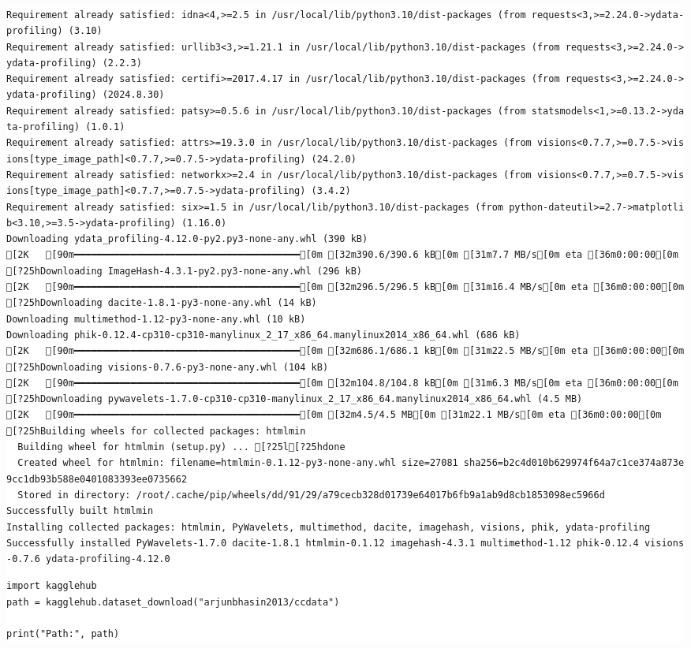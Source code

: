     Requirement already satisfied: idna<4,>=2.5 in /usr/local/lib/python3.10/dist-packages (from requests<3,>=2.24.0->ydata-profiling) (3.10)
    Requirement already satisfied: urllib3<3,>=1.21.1 in /usr/local/lib/python3.10/dist-packages (from requests<3,>=2.24.0->ydata-profiling) (2.2.3)
    Requirement already satisfied: certifi>=2017.4.17 in /usr/local/lib/python3.10/dist-packages (from requests<3,>=2.24.0->ydata-profiling) (2024.8.30)
    Requirement already satisfied: patsy>=0.5.6 in /usr/local/lib/python3.10/dist-packages (from statsmodels<1,>=0.13.2->ydata-profiling) (1.0.1)
    Requirement already satisfied: attrs>=19.3.0 in /usr/local/lib/python3.10/dist-packages (from visions<0.7.7,>=0.7.5->visions[type_image_path]<0.7.7,>=0.7.5->ydata-profiling) (24.2.0)
    Requirement already satisfied: networkx>=2.4 in /usr/local/lib/python3.10/dist-packages (from visions<0.7.7,>=0.7.5->visions[type_image_path]<0.7.7,>=0.7.5->ydata-profiling) (3.4.2)
    Requirement already satisfied: six>=1.5 in /usr/local/lib/python3.10/dist-packages (from python-dateutil>=2.7->matplotlib<3.10,>=3.5->ydata-profiling) (1.16.0)
    Downloading ydata_profiling-4.12.0-py2.py3-none-any.whl (390 kB)
    [2K   [90m━━━━━━━━━━━━━━━━━━━━━━━━━━━━━━━━━━━━━━━━[0m [32m390.6/390.6 kB[0m [31m7.7 MB/s[0m eta [36m0:00:00[0m
    [?25hDownloading ImageHash-4.3.1-py2.py3-none-any.whl (296 kB)
    [2K   [90m━━━━━━━━━━━━━━━━━━━━━━━━━━━━━━━━━━━━━━━━[0m [32m296.5/296.5 kB[0m [31m16.4 MB/s[0m eta [36m0:00:00[0m
    [?25hDownloading dacite-1.8.1-py3-none-any.whl (14 kB)
    Downloading multimethod-1.12-py3-none-any.whl (10 kB)
    Downloading phik-0.12.4-cp310-cp310-manylinux_2_17_x86_64.manylinux2014_x86_64.whl (686 kB)
    [2K   [90m━━━━━━━━━━━━━━━━━━━━━━━━━━━━━━━━━━━━━━━━[0m [32m686.1/686.1 kB[0m [31m22.5 MB/s[0m eta [36m0:00:00[0m
    [?25hDownloading visions-0.7.6-py3-none-any.whl (104 kB)
    [2K   [90m━━━━━━━━━━━━━━━━━━━━━━━━━━━━━━━━━━━━━━━━[0m [32m104.8/104.8 kB[0m [31m6.3 MB/s[0m eta [36m0:00:00[0m
    [?25hDownloading pywavelets-1.7.0-cp310-cp310-manylinux_2_17_x86_64.manylinux2014_x86_64.whl (4.5 MB)
    [2K   [90m━━━━━━━━━━━━━━━━━━━━━━━━━━━━━━━━━━━━━━━━[0m [32m4.5/4.5 MB[0m [31m22.1 MB/s[0m eta [36m0:00:00[0m
    [?25hBuilding wheels for collected packages: htmlmin
      Building wheel for htmlmin (setup.py) ... [?25l[?25hdone
      Created wheel for htmlmin: filename=htmlmin-0.1.12-py3-none-any.whl size=27081 sha256=b2c4d010b629974f64a7c1ce374a873e9cc1db93b588e0401083393ee0735662
      Stored in directory: /root/.cache/pip/wheels/dd/91/29/a79cecb328d01739e64017b6fb9a1ab9d8cb1853098ec5966d
    Successfully built htmlmin
    Installing collected packages: htmlmin, PyWavelets, multimethod, dacite, imagehash, visions, phik, ydata-profiling
    Successfully installed PyWavelets-1.7.0 dacite-1.8.1 htmlmin-0.1.12 imagehash-4.3.1 multimethod-1.12 phik-0.12.4 visions-0.7.6 ydata-profiling-4.12.0
    


```
import kagglehub
path = kagglehub.dataset_download("arjunbhasin2013/ccdata")

print("Path:", path)
```
